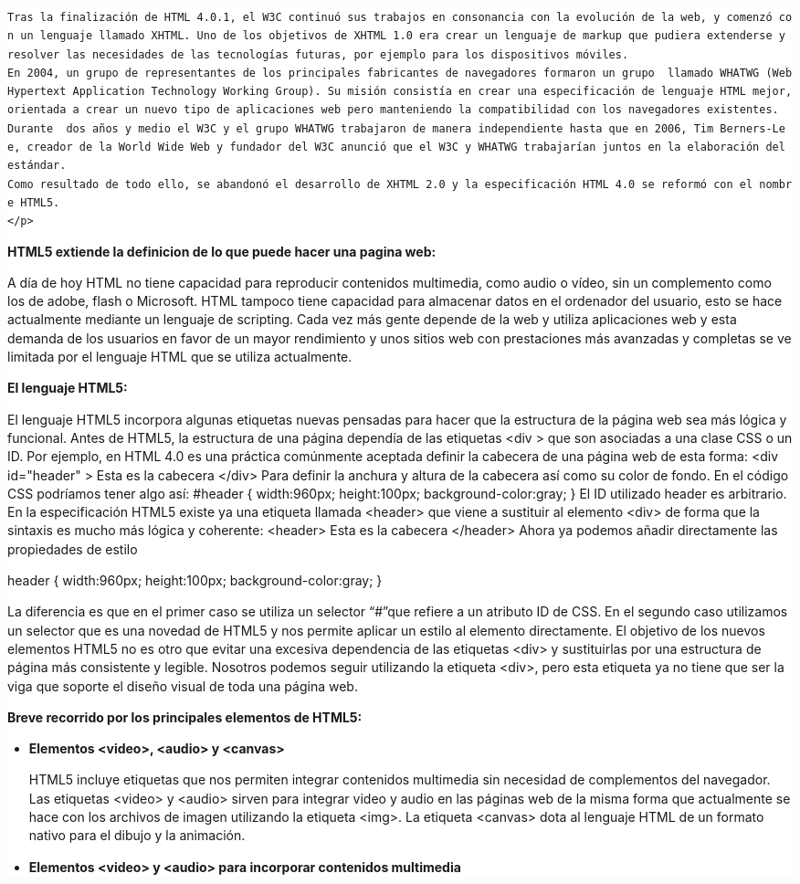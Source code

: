     Tras la finalización de HTML 4.0.1, el W3C continuó sus trabajos en consonancia con la evolución de la web, y comenzó con un lenguaje llamado XHTML. Uno de los objetivos de XHTML 1.0 era crear un lenguaje de markup que pudiera extenderse y resolver las necesidades de las tecnologías futuras, por ejemplo para los dispositivos móviles.
    En 2004, un grupo de representantes de los principales fabricantes de navegadores formaron un grupo  llamado WHATWG (Web Hypertext Application Technology Working Group). Su misión consistía en crear una especificación de lenguaje HTML mejor, orientada a crear un nuevo tipo de aplicaciones web pero manteniendo la compatibilidad con los navegadores existentes.
    Durante  dos años y medio el W3C y el grupo WHATWG trabajaron de manera independiente hasta que en 2006, Tim Berners-Lee, creador de la World Wide Web y fundador del W3C anunció que el W3C y WHATWG trabajarían juntos en la elaboración del estándar.
    Como resultado de todo ello, se abandonó el desarrollo de XHTML 2.0 y la especificación HTML 4.0 se reformó con el nombre HTML5.
    </p>
  <b> <p>HTML5 extiende la definicion de lo que puede hacer una pagina web:</p></b>
  <p>A día de hoy HTML no tiene capacidad para reproducir contenidos multimedia, como audio o vídeo, sin un complemento como los de adobe, flash o Microsoft. HTML tampoco tiene capacidad para almacenar datos en el ordenador del usuario, esto se hace actualmente mediante un lenguaje de scripting. Cada vez más gente depende de la web y utiliza aplicaciones web y esta demanda de los usuarios en favor de un mayor rendimiento y unos sitios web con prestaciones más avanzadas y completas se ve limitada por el lenguaje HTML que se utiliza actualmente.</p>
  <b> <p>El lenguaje HTML5:</p></b>
  <p>El lenguaje  HTML5 incorpora algunas etiquetas nuevas pensadas para hacer que la estructura de la página web sea más lógica y funcional. Antes de HTML5, la estructura de una página dependía  de las etiquetas &lt;div &gt; que son  asociadas a una clase CSS o un ID. Por ejemplo, en HTML 4.0 es una práctica comúnmente aceptada definir la cabecera de una página web de esta forma: 
    &lt;div id="header" &gt;  Esta es la cabecera &lt;/div&gt;
   Para definir la anchura y altura de la cabecera así como su color de fondo. En el código CSS podríamos tener algo así:
   #header {     
        width:960px;
        height:100px;
        background-color:gray;
      }
   El ID utilizado header es arbitrario. En la especificación HTML5 existe ya una etiqueta llamada &lt;header&gt; que viene a sustituir al elemento &lt;div&gt;  de forma que la sintaxis es mucho más lógica y coherente:
   &lt;header&gt; Esta es la cabecera &lt;/header&gt;
   Ahora ya podemos añadir directamente las propiedades de estilo
   
   
   
   header {
        width:960px;
        height:100px;
        background-color:gray;
   }
   
   La diferencia es que en el primer caso se utiliza un selector “#”que refiere a un atributo ID de CSS. En el segundo caso utilizamos un selector que es una novedad de HTML5 y nos permite aplicar un estilo al elemento directamente.
   El objetivo de los nuevos elementos HTML5 no es otro que evitar una excesiva dependencia de las etiquetas &lt;div&gt; y sustituirlas por una estructura de página más consistente y legible. Nosotros podemos seguir utilizando la etiqueta &lt;div&gt;, pero esta etiqueta ya no  tiene que ser la viga que soporte el diseño visual de toda una página web.
   </p>
  <b> <p>Breve recorrido por los principales elementos de HTML5:</p></b>
  <ul>
    <li><b>Elementos &lt;video&gt;, &lt;audio&gt; y &lt;canvas&gt;</b></li>
    <p><p>HTML5 incluye etiquetas que nos permiten integrar contenidos multimedia sin necesidad de complementos del navegador. Las etiquetas &lt;video&gt; y &lt;audio&gt; sirven para integrar video y audio en las páginas web de la misma forma que actualmente se hace con los archivos de imagen utilizando la etiqueta &lt;img&gt;. La etiqueta &lt;canvas&gt; dota al lenguaje HTML de un formato nativo para el dibujo y la animación.</p></p>
    <li><b>Elementos &lt;video&gt; y &lt;audio&gt; para incorporar contenidos multimedia</b></li>